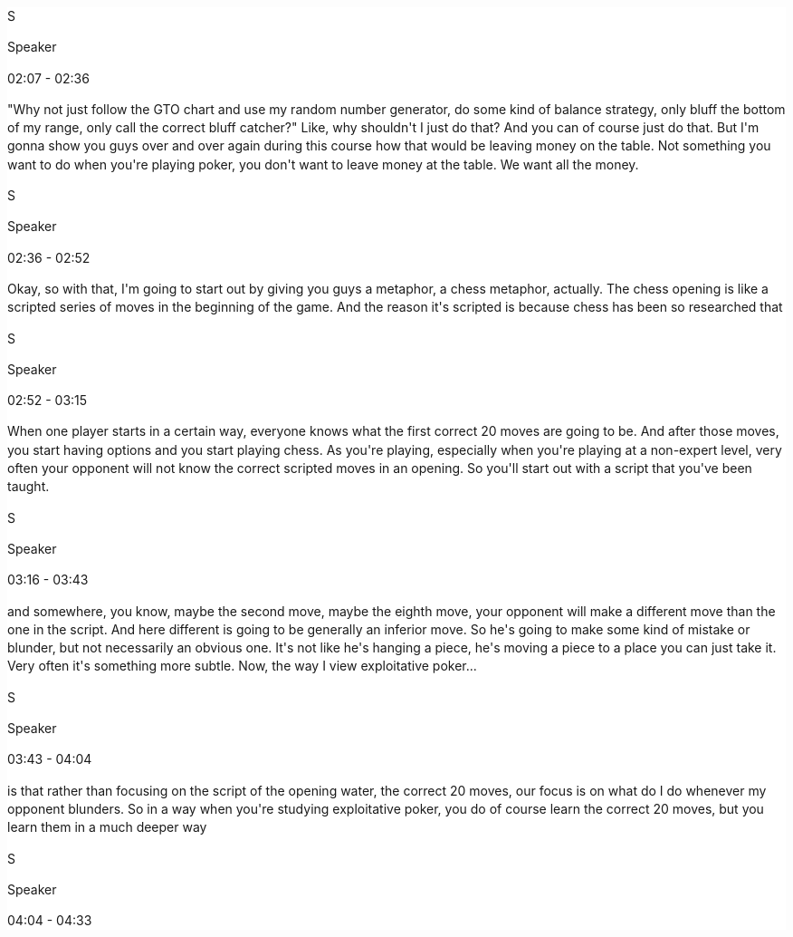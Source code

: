 S

Speaker

02:07 - 02:36

"Why not just follow the GTO chart and use my random number generator, do some kind of balance strategy, only bluff the bottom of my range, only call the correct bluff catcher?" Like, why shouldn't I just do that? And you can of course just do that. But I'm gonna show you guys over and over again during this course how that would be leaving money on the table. Not something you want to do when you're playing poker, you don't want to leave money at the table. We want all the money.

S

Speaker

02:36 - 02:52

Okay, so with that, I'm going to start out by giving you guys a metaphor, a chess metaphor, actually. The chess opening is like a scripted series of moves in the beginning of the game. And the reason it's scripted is because chess has been so researched that

S

Speaker

02:52 - 03:15

When one player starts in a certain way, everyone knows what the first correct 20 moves are going to be. And after those moves, you start having options and you start playing chess. As you're playing, especially when you're playing at a non-expert level, very often your opponent will not know the correct scripted moves in an opening. So you'll start out with a script that you've been taught.

S

Speaker

03:16 - 03:43

and somewhere, you know, maybe the second move, maybe the eighth move, your opponent will make a different move than the one in the script. And here different is going to be generally an inferior move. So he's going to make some kind of mistake or blunder, but not necessarily an obvious one. It's not like he's hanging a piece, he's moving a piece to a place you can just take it. Very often it's something more subtle. Now, the way I view exploitative poker...

S

Speaker

03:43 - 04:04

is that rather than focusing on the script of the opening water, the correct 20 moves, our focus is on what do I do whenever my opponent blunders. So in a way when you're studying exploitative poker, you do of course learn the correct 20 moves, but you learn them in a much deeper way

S

Speaker

04:04 - 04:33
